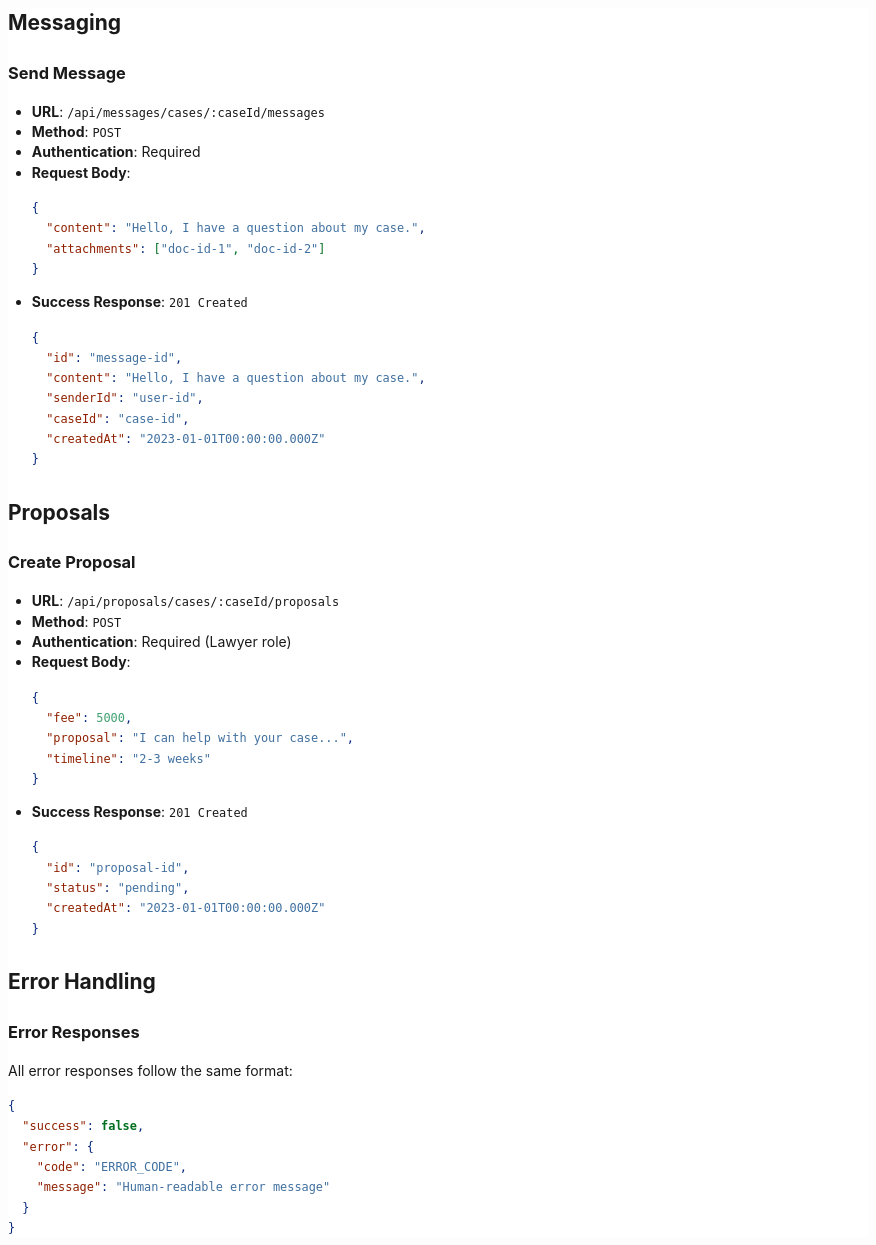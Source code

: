 ## Messaging

### Send Message
- **URL**: `/api/messages/cases/:caseId/messages`
- **Method**: `POST`
- **Authentication**: Required
- **Request Body**:
  ```json
  {
    "content": "Hello, I have a question about my case.",
    "attachments": ["doc-id-1", "doc-id-2"]
  }
  ```
- **Success Response**: `201 Created`
  ```json
  {
    "id": "message-id",
    "content": "Hello, I have a question about my case.",
    "senderId": "user-id",
    "caseId": "case-id",
    "createdAt": "2023-01-01T00:00:00.000Z"
  }
  ```

## Proposals

### Create Proposal
- **URL**: `/api/proposals/cases/:caseId/proposals`
- **Method**: `POST`
- **Authentication**: Required (Lawyer role)
- **Request Body**:
  ```json
  {
    "fee": 5000,
    "proposal": "I can help with your case...",
    "timeline": "2-3 weeks"
  }
  ```
- **Success Response**: `201 Created`
  ```json
  {
    "id": "proposal-id",
    "status": "pending",
    "createdAt": "2023-01-01T00:00:00.000Z"
  }
  ```

## Error Handling

### Error Responses
All error responses follow the same format:
```json
{
  "success": false,
  "error": {
    "code": "ERROR_CODE",
    "message": "Human-readable error message"
  }
}
```
